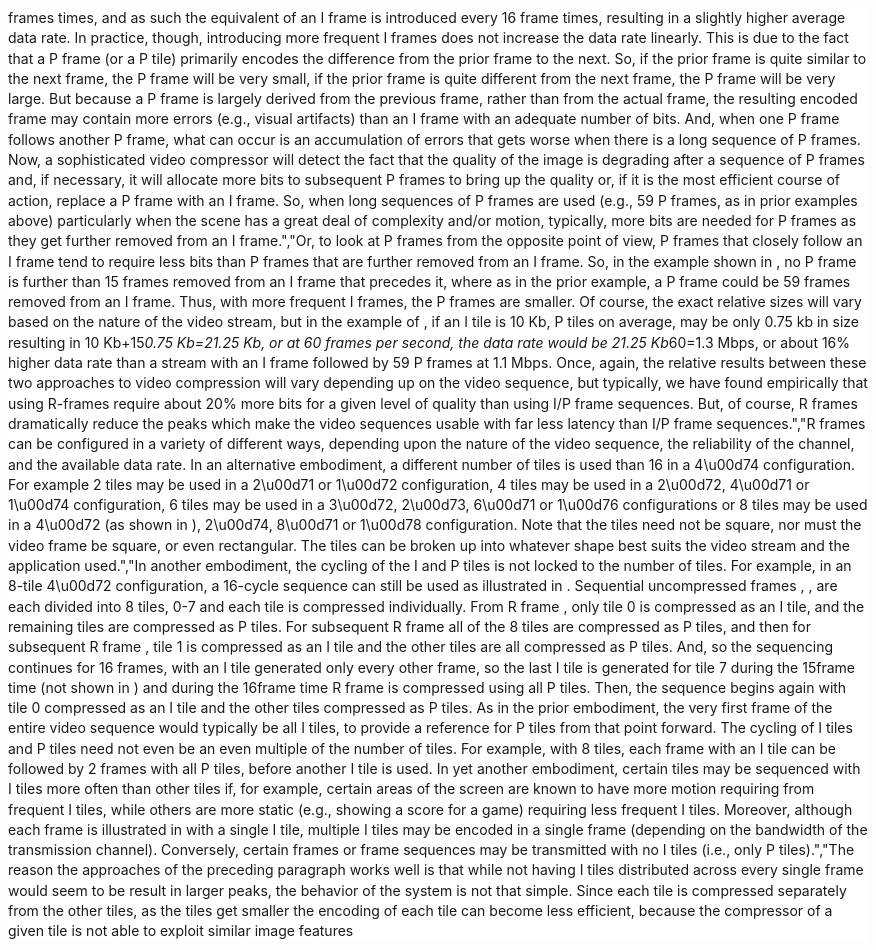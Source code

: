 frames times, and as such the equivalent of an I frame is introduced every 16 frame times, resulting in a slightly higher average data rate. In practice, though, introducing more frequent I frames does not increase the data rate linearly. This is due to the fact that a P frame (or a P tile) primarily encodes the difference from the prior frame to the next. So, if the prior frame is quite similar to the next frame, the P frame will be very small, if the prior frame is quite different from the next frame, the P frame will be very large. But because a P frame is largely derived from the previous frame, rather than from the actual frame, the resulting encoded frame may contain more errors (e.g., visual artifacts) than an I frame with an adequate number of bits. And, when one P frame follows another P frame, what can occur is an accumulation of errors that gets worse when there is a long sequence of P frames. Now, a sophisticated video compressor will detect the fact that the quality of the image is degrading after a sequence of P frames and, if necessary, it will allocate more bits to subsequent P frames to bring up the quality or, if it is the most efficient course of action, replace a P frame with an I frame. So, when long sequences of P frames are used (e.g., 59 P frames, as in prior examples above) particularly when the scene has a great deal of complexity and\/or motion, typically, more bits are needed for P frames as they get further removed from an I frame.","Or, to look at P frames from the opposite point of view, P frames that closely follow an I frame tend to require less bits than P frames that are further removed from an I frame. So, in the example shown in , no P frame is further than 15 frames removed from an I frame that precedes it, where as in the prior example, a P frame could be 59 frames removed from an I frame. Thus, with more frequent I frames, the P frames are smaller. Of course, the exact relative sizes will vary based on the nature of the video stream, but in the example of , if an I tile is 10 Kb, P tiles on average, may be only 0.75 kb in size resulting in 10 Kb+15*0.75 Kb=21.25 Kb, or at 60 frames per second, the data rate would be 21.25 Kb*60=1.3 Mbps, or about 16% higher data rate than a stream with an I frame followed by 59 P frames at 1.1 Mbps. Once, again, the relative results between these two approaches to video compression will vary depending up on the video sequence, but typically, we have found empirically that using R-frames require about 20% more bits for a given level of quality than using I\/P frame sequences. But, of course, R frames dramatically reduce the peaks which make the video sequences usable with far less latency than I\/P frame sequences.","R frames can be configured in a variety of different ways, depending upon the nature of the video sequence, the reliability of the channel, and the available data rate. In an alternative embodiment, a different number of tiles is used than 16 in a 4\u00d74 configuration. For example 2 tiles may be used in a 2\u00d71 or 1\u00d72 configuration, 4 tiles may be used in a 2\u00d72, 4\u00d71 or 1\u00d74 configuration, 6 tiles may be used in a 3\u00d72, 2\u00d73, 6\u00d71 or 1\u00d76 configurations or 8 tiles may be used in a 4\u00d72 (as shown in ), 2\u00d74, 8\u00d71 or 1\u00d78 configuration. Note that the tiles need not be square, nor must the video frame be square, or even rectangular. The tiles can be broken up into whatever shape best suits the video stream and the application used.","In another embodiment, the cycling of the I and P tiles is not locked to the number of tiles. For example, in an 8-tile 4\u00d72 configuration, a 16-cycle sequence can still be used as illustrated in . Sequential uncompressed frames , ,  are each divided into 8 tiles, 0-7 and each tile is compressed individually. From R frame , only tile 0 is compressed as an I tile, and the remaining tiles are compressed as P tiles. For subsequent R frame  all of the 8 tiles are compressed as P tiles, and then for subsequent R frame , tile 1 is compressed as an I tile and the other tiles are all compressed as P tiles. And, so the sequencing continues for 16 frames, with an I tile generated only every other frame, so the last I tile is generated for tile 7 during the 15frame time (not shown in ) and during the 16frame time R frame  is compressed using all P tiles. Then, the sequence begins again with tile 0 compressed as an I tile and the other tiles compressed as P tiles. As in the prior embodiment, the very first frame of the entire video sequence would typically be all I tiles, to provide a reference for P tiles from that point forward. The cycling of I tiles and P tiles need not even be an even multiple of the number of tiles. For example, with 8 tiles, each frame with an I tile can be followed by 2 frames with all P tiles, before another I tile is used. In yet another embodiment, certain tiles may be sequenced with I tiles more often than other tiles if, for example, certain areas of the screen are known to have more motion requiring from frequent I tiles, while others are more static (e.g., showing a score for a game) requiring less frequent I tiles. Moreover, although each frame is illustrated in with a single I tile, multiple I tiles may be encoded in a single frame (depending on the bandwidth of the transmission channel). Conversely, certain frames or frame sequences may be transmitted with no I tiles (i.e., only P tiles).","The reason the approaches of the preceding paragraph works well is that while not having I tiles distributed across every single frame would seem to be result in larger peaks, the behavior of the system is not that simple. Since each tile is compressed separately from the other tiles, as the tiles get smaller the encoding of each tile can become less efficient, because the compressor of a given tile is not able to exploit similar image features